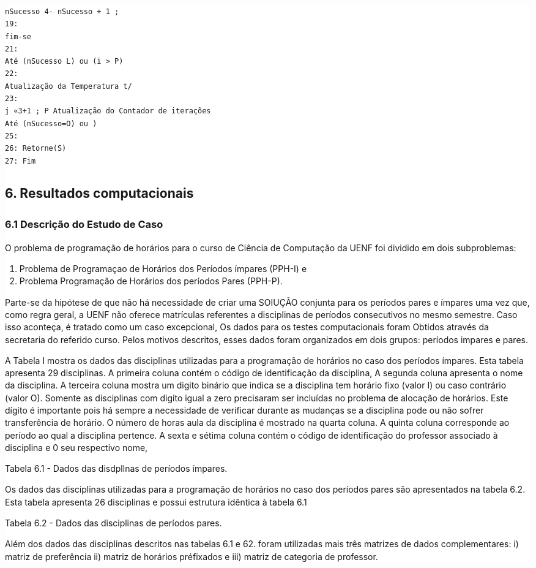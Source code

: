 ``` {Algoritmo 5.3 Simulated Annealing}
nSucesso 4- nSucesso + 1 ;
19:
fim-se
21:
Até (nSucesso L) ou (i > P)
22:
Atualização da Temperatura t/
23:
j «3+1 ; P Atualização do Contador de iterações
Até (nSucesso=O) ou )
25:
26: Retorne(S)
27: Fim
```

## 6. Resultados computacionais

### 6.1 Descrição do Estudo de Caso

O problema de programação de horários para o curso de Ciência de Computação da UENF foi dividido em dois subproblemas:

1. Problema de Programaçao de Horários dos Períodos ímpares (PPH-I) e
2. Problema Programação de Horários dos períodos Pares (PPH-P).

Parte-se da hipótese de que não há necessidade de criar uma SOIUÇÃO conjunta para os períodos pares e ímpares uma vez que, como regra geral, a UENF não oferece matrículas referentes a disciplinas de períodos consecutivos no mesmo semestre. Caso isso aconteça, é tratado como um caso excepcional, Os dados para os testes computacionais foram Obtidos através da secretaria do referido curso. Pelos motivos descritos, esses dados foram organizados em dois grupos: períodos impares e pares.

A Tabela I mostra os dados das disciplinas utilizadas para a programação de horários no caso dos períodos ímpares. Esta tabela apresenta 29 disciplinas. A primeira coluna contém o código de identificação da disciplina, A segunda coluna apresenta o nome da disciplina. A terceira coluna mostra um digito binário que indica se a disciplina tem horário fixo (valor I) ou caso contrário (valor O). Somente as disciplinas com digito igual a zero precisaram ser incluídas no problema de alocação de horários. Este dígito é importante pois há sempre a necessidade de verificar durante as mudanças se a disciplina pode ou não sofrer transferência de horário. O número de horas aula da disciplina é mostrado na quarta coluna. A quinta coluna corresponde ao período ao qual a disciplina pertence. A sexta e sétima coluna contém o código de identificação do professor associado à disciplina e 0 seu respectivo nome,



Tabela 6.1 - Dados das disdpllnas de períodos ímpares.

Os dados das disciplinas utilizadas para a programação de horários no caso dos períodos pares são apresentados na tabela 6.2. Esta tabela apresenta 26 disciplinas e possui estrutura idêntica à tabela 6.1



Tabela 6.2 - Dados das disciplinas de períodos pares.

Além dos dados das disciplinas descritos nas tabelas 6.1 e 62. foram utilizadas mais três matrizes de dados complementares: i) matriz de preferência ii) matriz de horários préfixados e iii) matriz de categoria de professor.
